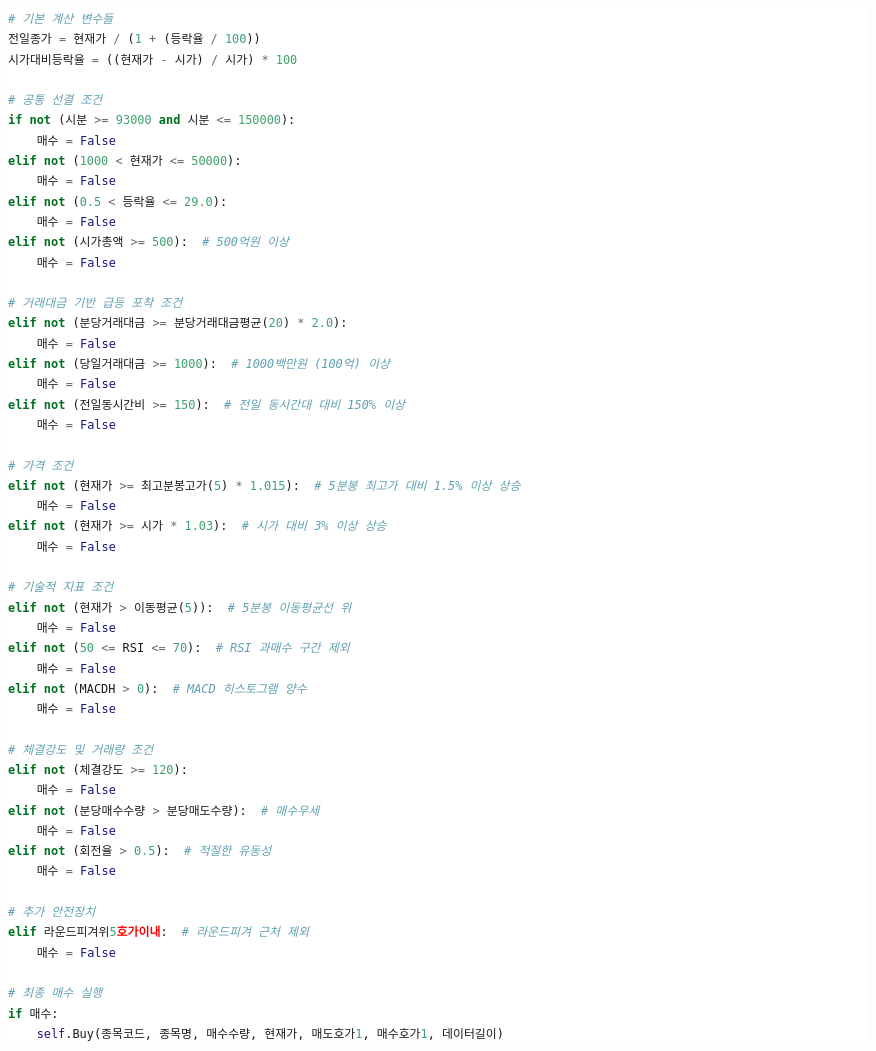 ```python
# 기본 계산 변수들
전일종가 = 현재가 / (1 + (등락율 / 100))
시가대비등락율 = ((현재가 - 시가) / 시가) * 100

# 공통 선결 조건
if not (시분 >= 93000 and 시분 <= 150000):
    매수 = False
elif not (1000 < 현재가 <= 50000):
    매수 = False
elif not (0.5 < 등락율 <= 29.0):
    매수 = False
elif not (시가총액 >= 500):  # 500억원 이상
    매수 = False

# 거래대금 기반 급등 포착 조건
elif not (분당거래대금 >= 분당거래대금평균(20) * 2.0):
    매수 = False
elif not (당일거래대금 >= 1000):  # 1000백만원 (100억) 이상
    매수 = False
elif not (전일동시간비 >= 150):  # 전일 동시간대 대비 150% 이상
    매수 = False

# 가격 조건
elif not (현재가 >= 최고분봉고가(5) * 1.015):  # 5분봉 최고가 대비 1.5% 이상 상승
    매수 = False
elif not (현재가 >= 시가 * 1.03):  # 시가 대비 3% 이상 상승
    매수 = False

# 기술적 지표 조건
elif not (현재가 > 이동평균(5)):  # 5분봉 이동평균선 위
    매수 = False
elif not (50 <= RSI <= 70):  # RSI 과매수 구간 제외
    매수 = False
elif not (MACDH > 0):  # MACD 히스토그램 양수
    매수 = False

# 체결강도 및 거래량 조건
elif not (체결강도 >= 120):
    매수 = False
elif not (분당매수수량 > 분당매도수량):  # 매수우세
    매수 = False
elif not (회전율 > 0.5):  # 적절한 유동성
    매수 = False

# 추가 안전장치
elif 라운드피겨위5호가이내:  # 라운드피겨 근처 제외
    매수 = False

# 최종 매수 실행
if 매수:
    self.Buy(종목코드, 종목명, 매수수량, 현재가, 매도호가1, 매수호가1, 데이터길이)
```
